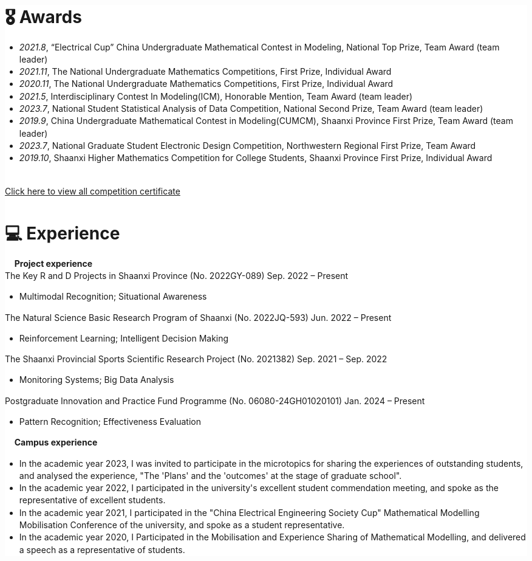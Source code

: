 
# 🎖 Awards

- *2021.8*, “Electrical Cup” China Undergraduate Mathematical Contest in Modeling, National Top Prize, Team Award (team leader)
- *2021.11*, The National Undergraduate Mathematics Competitions, First Prize, Individual Award
- *2020.11*, The National Undergraduate Mathematics Competitions, First Prize, Individual Award
- *2021.5*, Interdisciplinary Contest In Modeling(ICM), Honorable Mention, Team Award (team leader)
- *2023.7*, National Student Statistical Analysis of Data Competition, National Second Prize, Team Award (team leader)
- *2019.9*, China Undergraduate Mathematical Contest in Modeling(CUMCM), Shaanxi Province First Prize, Team Award (team leader)
- *2023.7*, National Graduate Student Electronic Design Competition, Northwestern Regional First Prize, Team Award
- *2019.10*, Shaanxi Higher Mathematics Competition for College Students, Shaanxi Province First Prize, Individual Award
<br>
<a href="show/certificate.pdf">Click here to view all competition certificate</a>




# 💻 Experience

&nbsp;&nbsp;&nbsp;&nbsp;**Project experience**
<br>
The Key R and D Projects in Shaanxi Province (No. 2022GY-089)				                   Sep. 2022 – Present

- <Student Leader> Multimodal Recognition; Situational Awareness

The Natural Science Basic Research Program of Shaanxi (No. 2022JQ-593) 	               Jun. 2022 – Present

- <Student Leader> Reinforcement Learning; Intelligent Decision Making

The Shaanxi Provincial Sports Scientific Research Project (No. 2021382) 	          	 Sep. 2021 – Sep. 2022

- <Student Leader> Monitoring Systems; Big Data Analysis

Postgraduate Innovation and Practice Fund Programme	(No. 06080-24GH01020101)	       	 Jan. 2024 – Present

- <Student Leader> Pattern Recognition; Effectiveness Evaluation

&nbsp;&nbsp;&nbsp;&nbsp;**Campus experience**
<br>
- In the academic year 2023, I was invited to participate in the microtopics for sharing the experiences of outstanding students, and analysed the experience, "The 'Plans' and the 'outcomes' at the stage of graduate school".
- In the academic year 2022, I participated in the university's excellent student commendation meeting, and spoke as the representative of excellent students.
- In the academic year 2021, I participated in the "China Electrical Engineering Society Cup" Mathematical Modelling Mobilisation Conference of the university, and spoke as a student representative.
- In the academic year 2020, I Participated in the Mobilisation and Experience Sharing of Mathematical Modelling, and delivered a speech as a representative of students.












